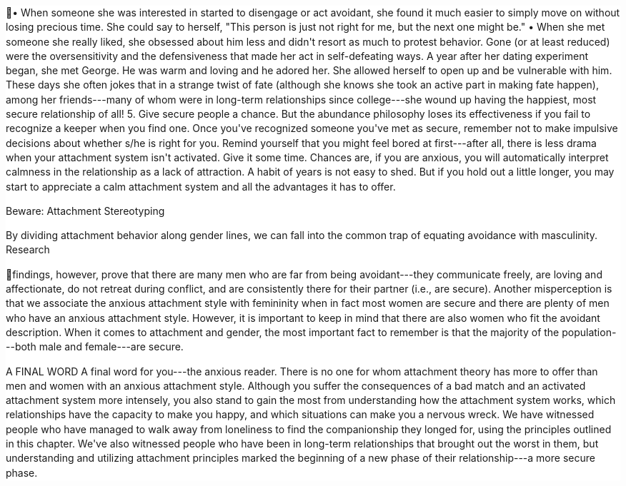 • When someone she was interested in started to disengage or act
avoidant, she found it much easier to simply move on without losing
precious time. She could say to herself, "This person is just not right
for me, but the next one might be." • When she met someone she really
liked, she obsessed about him less and didn't resort as much to protest
behavior. Gone (or at least reduced) were the oversensitivity and the
defensiveness that made her act in self-defeating ways. A year after her
dating experiment began, she met George. He was warm and loving and he
adored her. She allowed herself to open up and be vulnerable with him.
These days she often jokes that in a strange twist of fate (although she
knows she took an active part in making fate happen), among her
friends---many of whom were in long-term relationships since
college---she wound up having the happiest, most secure relationship of
all! 5. Give secure people a chance. But the abundance philosophy loses
its effectiveness if you fail to recognize a keeper when you find one.
Once you've recognized someone you've met as secure, remember not to
make impulsive decisions about whether s/he is right for you. Remind
yourself that you might feel bored at first---after all, there is less
drama when your attachment system isn't activated. Give it some time.
Chances are, if you are anxious, you will automatically interpret
calmness in the relationship as a lack of attraction. A habit of years
is not easy to shed. But if you hold out a little longer, you may start
to appreciate a calm attachment system and all the advantages it has to
offer.

Beware: Attachment Stereotyping

By dividing attachment behavior along gender lines, we can fall into the
common trap of equating avoidance with masculinity. Research

findings, however, prove that there are many men who are far from being
avoidant---they communicate freely, are loving and affectionate, do not
retreat during conflict, and are consistently there for their partner
(i.e., are secure). Another misperception is that we associate the
anxious attachment style with femininity when in fact most women are
secure and there are plenty of men who have an anxious attachment style.
However, it is important to keep in mind that there are also women who
fit the avoidant description. When it comes to attachment and gender,
the most important fact to remember is that the majority of the
population---both male and female---are secure.

A FINAL WORD A final word for you---the anxious reader. There is no one
for whom attachment theory has more to offer than men and women with an
anxious attachment style. Although you suffer the consequences of a bad
match and an activated attachment system more intensely, you also stand
to gain the most from understanding how the attachment system works,
which relationships have the capacity to make you happy, and which
situations can make you a nervous wreck. We have witnessed people who
have managed to walk away from loneliness to find the companionship they
longed for, using the principles outlined in this chapter. We've also
witnessed people who have been in long-term relationships that brought
out the worst in them, but understanding and utilizing attachment
principles marked the beginning of a new phase of their relationship---a
more secure phase.
